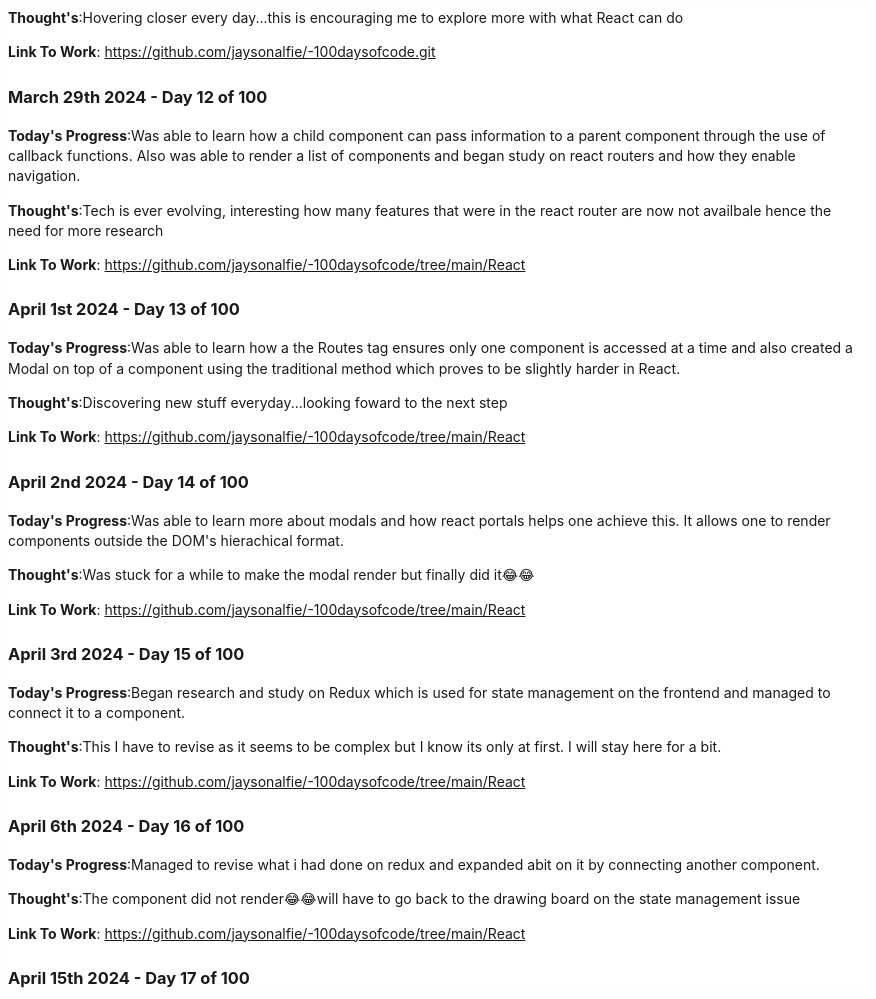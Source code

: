 **Thought's**:Hovering closer every day...this is encouraging me to explore more with what React can do

**Link To Work**: https://github.com/jaysonalfie/-100daysofcode.git

### March 29th 2024 - Day 12 of 100

**Today's Progress**:Was able to learn how a child component can pass information to a parent component through the use of callback functions. Also was able to render a list of components and began study on react routers and how they enable navigation.

**Thought's**:Tech is ever evolving, interesting how many features that were in the react router are now not availbale hence the need for more research

**Link To Work**: https://github.com/jaysonalfie/-100daysofcode/tree/main/React


### April 1st 2024 - Day 13 of 100

**Today's Progress**:Was able to learn how a the Routes tag ensures only one component is accessed at a time and also created a Modal on top of a component using the traditional method which proves to be slightly harder in React.

**Thought's**:Discovering new stuff everyday...looking foward to the next step

**Link To Work**: https://github.com/jaysonalfie/-100daysofcode/tree/main/React

### April 2nd 2024 - Day 14 of 100

**Today's Progress**:Was able to learn more about modals and how react portals helps one achieve this. It allows one to render components outside the DOM's hierachical format.

**Thought's**:Was stuck for a while to make the modal render but finally did it😂😂

**Link To Work**: https://github.com/jaysonalfie/-100daysofcode/tree/main/React

### April 3rd 2024 - Day 15 of 100

**Today's Progress**:Began research and study on Redux which is used for state management on the frontend and managed to connect it to a component.

**Thought's**:This I have to revise as it seems to be complex but I know its only at first. I will stay here for a bit.

**Link To Work**: https://github.com/jaysonalfie/-100daysofcode/tree/main/React

### April 6th 2024 - Day 16 of 100

**Today's Progress**:Managed to revise what i had done on redux and expanded abit on it by connecting another component.

**Thought's**:The component did not render😂😂will have to go back to the drawing board on the state management issue

**Link To Work**: https://github.com/jaysonalfie/-100daysofcode/tree/main/React

### April 15th 2024 - Day 17 of 100
